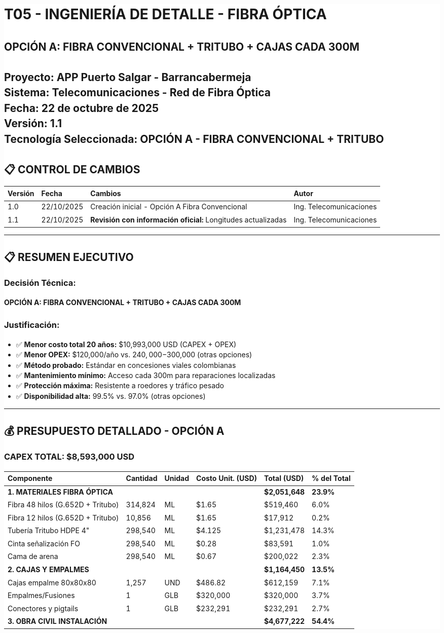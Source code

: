 # T05 - INGENIERÍA DE DETALLE - FIBRA ÓPTICA
## OPCIÓN A: FIBRA CONVENCIONAL + TRITUBO + CAJAS CADA 300M

**Proyecto:** APP Puerto Salgar - Barrancabermeja  
**Sistema:** Telecomunicaciones - Red de Fibra Óptica  
**Fecha:** 22 de octubre de 2025  
**Versión:** 1.1  
**Tecnología Seleccionada:** **OPCIÓN A - FIBRA CONVENCIONAL + TRITUBO**  
---

## 📋 **CONTROL DE CAMBIOS**

| Versión | Fecha | Cambios | Autor |
|:--------|:------|:--------|:------|
| 1.0 | 22/10/2025 | Creación inicial - Opción A Fibra Convencional | Ing. Telecomunicaciones |
| 1.1 | 22/10/2025 | **Revisión con información oficial:** Longitudes actualizadas | Ing. Telecomunicaciones |

---

## 📋 **RESUMEN EJECUTIVO**

### **Decisión Técnica:**
**OPCIÓN A: FIBRA CONVENCIONAL + TRITUBO + CAJAS CADA 300M**

### **Justificación:**
- ✅ **Menor costo total 20 años:** $10,993,000 USD (CAPEX + OPEX)
- ✅ **Menor OPEX:** $120,000/año vs. $240,000-$300,000 (otras opciones)
- ✅ **Método probado:** Estándar en concesiones viales colombianas
- ✅ **Mantenimiento mínimo:** Acceso cada 300m para reparaciones localizadas
- ✅ **Protección máxima:** Resistente a roedores y tráfico pesado
- ✅ **Disponibilidad alta:** 99.5% vs. 97.0% (otras opciones)

---

## 💰 **PRESUPUESTO DETALLADO - OPCIÓN A**

### **CAPEX TOTAL: $8,593,000 USD**

| Componente | Cantidad | Unidad | Costo Unit. (USD) | Total (USD) | % del Total |
|:-----------|:---------|:-------|:------------------|:------------|:------------|
| **1. MATERIALES FIBRA ÓPTICA** | | | | **$2,051,648** | **23.9%** |
| Fibra 48 hilos (G.652D + Tritubo) | 314,824 | ML | $1.65 | $519,460 | 6.0% |
| Fibra 12 hilos (G.652D + Tritubo) | 10,856 | ML | $1.65 | $17,912 | 0.2% |
| Tubería Tritubo HDPE 4" | 298,540 | ML | $4.125 | $1,231,478 | 14.3% |
| Cinta señalización FO | 298,540 | ML | $0.28 | $83,591 | 1.0% |
| Cama de arena | 298,540 | ML | $0.67 | $200,022 | 2.3% |
| **2. CAJAS Y EMPALMES** | | | | **$1,164,450** | **13.5%** |
| Cajas empalme 80x80x80 | 1,257 | UND | $486.82 | $612,159 | 7.1% |
| Empalmes/Fusiones | 1 | GLB | $320,000 | $320,000 | 3.7% |
| Conectores y pigtails | 1 | GLB | $232,291 | $232,291 | 2.7% |
| **3. OBRA CIVIL INSTALACIÓN** | | | | **$4,677,222** | **54.4%** |
